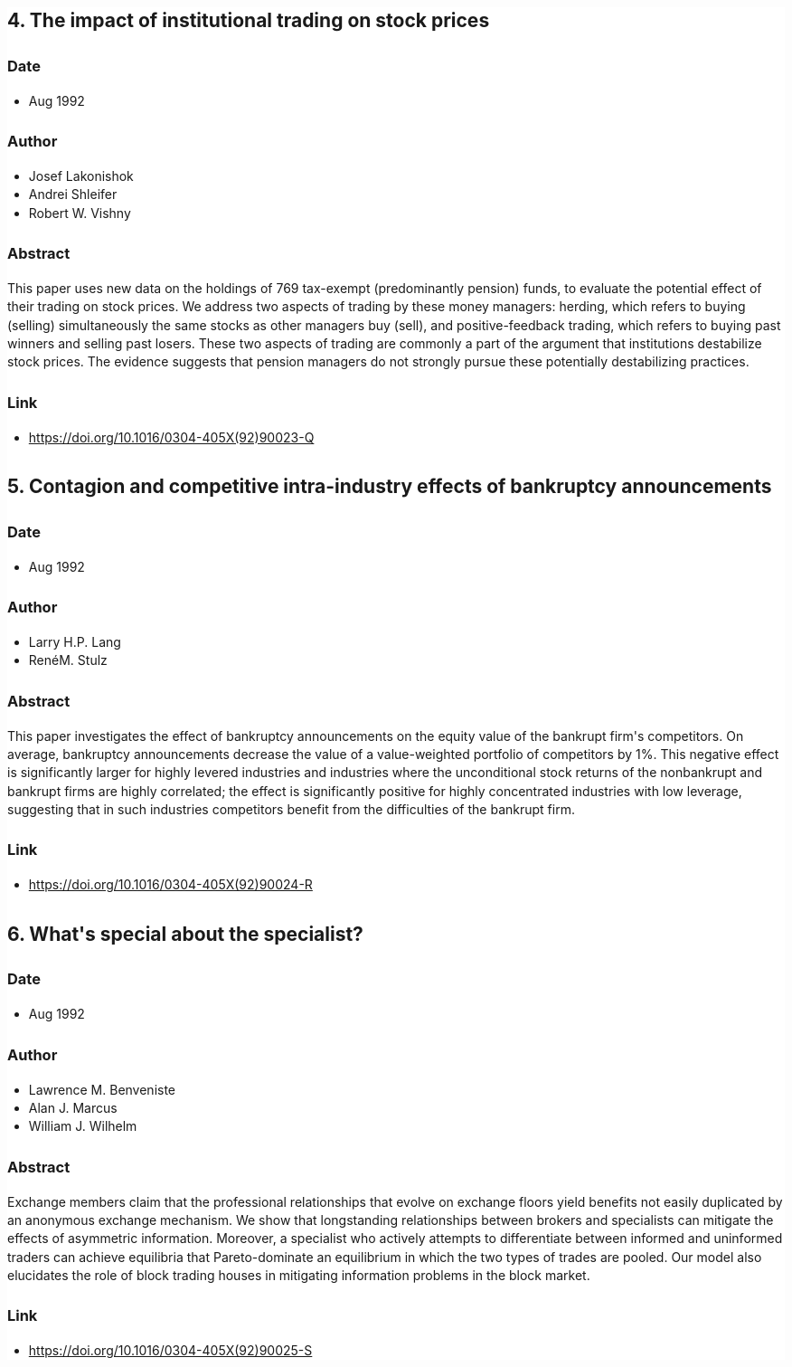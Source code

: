 ## 4. The impact of institutional trading on stock prices
### Date
- Aug 1992
### Author
- Josef Lakonishok
- Andrei Shleifer
- Robert W. Vishny
### Abstract
This paper uses new data on the holdings of 769 tax-exempt (predominantly pension) funds, to evaluate the potential effect of their trading on stock prices. We address two aspects of trading by these money managers: herding, which refers to buying (selling) simultaneously the same stocks as other managers buy (sell), and positive-feedback trading, which refers to buying past winners and selling past losers. These two aspects of trading are commonly a part of the argument that institutions destabilize stock prices. The evidence suggests that pension managers do not strongly pursue these potentially destabilizing practices.
### Link
- https://doi.org/10.1016/0304-405X(92)90023-Q

## 5. Contagion and competitive intra-industry effects of bankruptcy announcements
### Date
- Aug 1992
### Author
- Larry H.P. Lang
- RenéM. Stulz
### Abstract
This paper investigates the effect of bankruptcy announcements on the equity value of the bankrupt firm's competitors. On average, bankruptcy announcements decrease the value of a value-weighted portfolio of competitors by 1%. This negative effect is significantly larger for highly levered industries and industries where the unconditional stock returns of the nonbankrupt and bankrupt firms are highly correlated; the effect is significantly positive for highly concentrated industries with low leverage, suggesting that in such industries competitors benefit from the difficulties of the bankrupt firm.
### Link
- https://doi.org/10.1016/0304-405X(92)90024-R

## 6. What's special about the specialist?
### Date
- Aug 1992
### Author
- Lawrence M. Benveniste
- Alan J. Marcus
- William J. Wilhelm
### Abstract
Exchange members claim that the professional relationships that evolve on exchange floors yield benefits not easily duplicated by an anonymous exchange mechanism. We show that longstanding relationships between brokers and specialists can mitigate the effects of asymmetric information. Moreover, a specialist who actively attempts to differentiate between informed and uninformed traders can achieve equilibria that Pareto-dominate an equilibrium in which the two types of trades are pooled. Our model also elucidates the role of block trading houses in mitigating information problems in the block market.
### Link
- https://doi.org/10.1016/0304-405X(92)90025-S